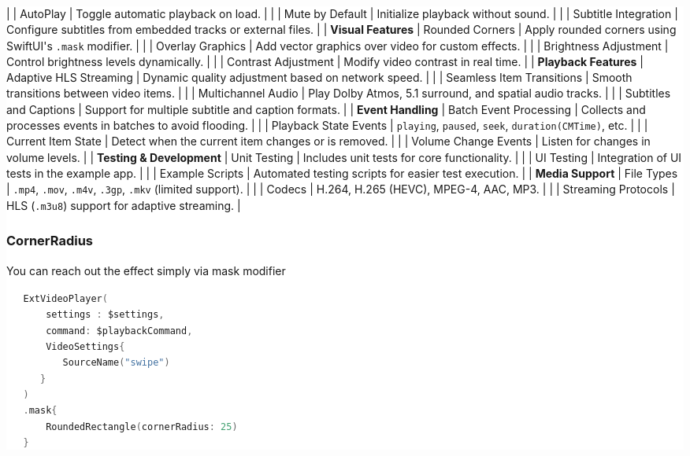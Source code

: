 |                           | AutoPlay                                    | Toggle automatic playback on load.                                                                      |
|                           | Mute by Default                             | Initialize playback without sound.                                                                      |
|                           | Subtitle Integration                        | Configure subtitles from embedded tracks or external files.                                             |
| **Visual Features**        | Rounded Corners                            | Apply rounded corners using SwiftUI's `.mask` modifier.                                                 |
|                           | Overlay Graphics                            | Add vector graphics over video for custom effects.                                                      |
|                           | Brightness Adjustment                       | Control brightness levels dynamically.                                                                  |
|                           | Contrast Adjustment                         | Modify video contrast in real time.                                                                     |
| **Playback Features**      | Adaptive HLS Streaming                     | Dynamic quality adjustment based on network speed.                                                      |
|                           | Seamless Item Transitions                   | Smooth transitions between video items.                                                                 |
|                           | Multichannel Audio                          | Play Dolby Atmos, 5.1 surround, and spatial audio tracks.                                               |
|                           | Subtitles and Captions                      | Support for multiple subtitle and caption formats.                                                      |
| **Event Handling**         | Batch Event Processing                     | Collects and processes events in batches to avoid flooding.                                             |
|                           | Playback State Events                       | `playing`, `paused`, `seek`, `duration(CMTime)`, etc.                                                   |
|                           | Current Item State                          | Detect when the current item changes or is removed.                                                     |
|                           | Volume Change Events                        | Listen for changes in volume levels.                                                                    |
| **Testing & Development**  | Unit Testing                               | Includes unit tests for core functionality.                                                             |
|                           | UI Testing                                  | Integration of UI tests in the example app.                                                             |
|                           | Example Scripts                             | Automated testing scripts for easier test execution.                                                    |
| **Media Support**          | File Types                                 | `.mp4`, `.mov`, `.m4v`, `.3gp`, `.mkv` (limited support).                                                |
|                           | Codecs                                      | H.264, H.265 (HEVC), MPEG-4, AAC, MP3.                                                                  |
|                           | Streaming Protocols                         | HLS (`.m3u8`) support for adaptive streaming.                                                           |

### CornerRadius
You can reach out the effect simply via mask modifier
 ```swift
    ExtVideoPlayer(
        settings : $settings,
        command: $playbackCommand,
        VideoSettings{
           SourceName("swipe") 
       }
    )
    .mask{
        RoundedRectangle(cornerRadius: 25)
    }
 ```
 